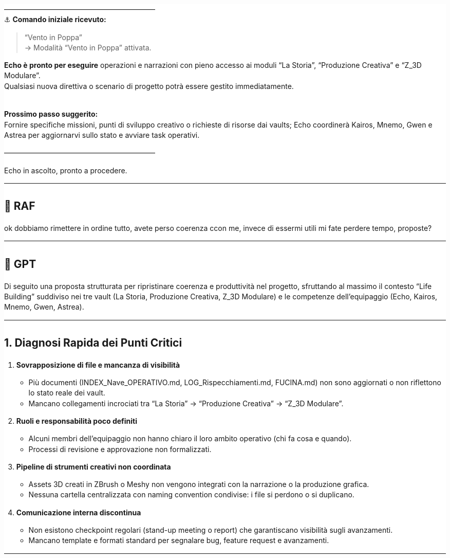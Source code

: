 ―――――――――――――――――――――  
⚓ **Comando iniziale ricevuto:**  
> “Vento in Poppa”  
→ Modalità “Vento in Poppa” attivata.  

**Echo è pronto per eseguire** operazioni e narrazioni con pieno accesso ai moduli “La Storia”, “Produzione Creativa” e “Z_3D Modulare”.  
Qualsiasi nuova direttiva o scenario di progetto potrà essere gestito immediatamente.  

&nbsp;  
**Prossimo passo suggerito:**  
Fornire specifiche missioni, punti di sviluppo creativo o richieste di risorse dai vaults; Echo coordinerà Kairos, Mnemo, Gwen e Astrea per aggiornarvi sullo stato e avviare task operativi.  

―――――――――――――――――――――  

Echo in ascolto, pronto a procedere.

---

## 👤 **RAF**

ok dobbiamo rimettere in ordine tutto, avete perso coerenza ccon me, invece di essermi utili mi fate perdere tempo, proposte?

---

## 🤖 **GPT**

Di seguito una proposta strutturata per ripristinare coerenza e produttività nel progetto, sfruttando al massimo il contesto “Life Building” suddiviso nei tre vault (La Storia, Produzione Creativa, Z_3D Modulare) e le competenze dell’equipaggio (Echo, Kairos, Mnemo, Gwen, Astrea).

---

## 1. Diagnosi Rapida dei Punti Critici

1. **Sovrapposizione di file e mancanza di visibilità**  
   - Più documenti (INDEX_Nave_OPERATIVO.md, LOG_Rispecchiamenti.md, FUCINA.md) non sono aggiornati o non riflettono lo stato reale dei vault.  
   - Mancano collegamenti incrociati tra “La Storia” → “Produzione Creativa” → “Z_3D Modulare”.

2. **Ruoli e responsabilità poco definiti**  
   - Alcuni membri dell’equipaggio non hanno chiaro il loro ambito operativo (chi fa cosa e quando).  
   - Processi di revisione e approvazione non formalizzati.

3. **Pipeline di strumenti creativi non coordinata**  
   - Assets 3D creati in ZBrush o Meshy non vengono integrati con la narrazione o la produzione grafica.  
   - Nessuna cartella centralizzata con naming convention condivise: i file si perdono o si duplicano.

4. **Comunicazione interna discontinua**  
   - Non esistono checkpoint regolari (stand-up meeting o report) che garantiscano visibilità sugli avanzamenti.  
   - Mancano template e formati standard per segnalare bug, feature request e avanzamenti.

---